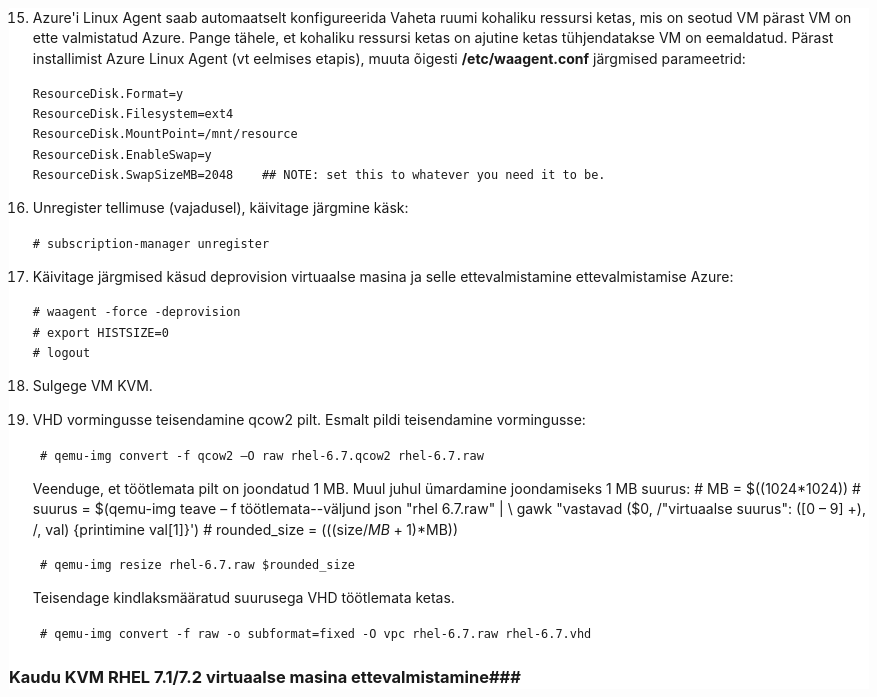 15. Azure'i Linux Agent saab automaatselt konfigureerida Vaheta ruumi kohaliku ressursi ketas, mis on seotud VM pärast VM on ette valmistatud Azure. Pange tähele, et kohaliku ressursi ketas on ajutine ketas tühjendatakse VM on eemaldatud. Pärast installimist Azure Linux Agent (vt eelmises etapis), muuta õigesti **/etc/waagent.conf** järgmised parameetrid:

        ResourceDisk.Format=y
        ResourceDisk.Filesystem=ext4
        ResourceDisk.MountPoint=/mnt/resource
        ResourceDisk.EnableSwap=y
        ResourceDisk.SwapSizeMB=2048    ## NOTE: set this to whatever you need it to be.

16. Unregister tellimuse (vajadusel), käivitage järgmine käsk:

        # subscription-manager unregister

17. Käivitage järgmised käsud deprovision virtuaalse masina ja selle ettevalmistamine ettevalmistamise Azure:

        # waagent -force -deprovision
        # export HISTSIZE=0
        # logout

18. Sulgege VM KVM.

19. VHD vormingusse teisendamine qcow2 pilt.
    Esmalt pildi teisendamine vormingusse:

         # qemu-img convert -f qcow2 –O raw rhel-6.7.qcow2 rhel-6.7.raw
    Veenduge, et töötlemata pilt on joondatud 1 MB. Muul juhul ümardamine joondamiseks 1 MB suurus: # MB = $((1024*1024)) # suurus = $(qemu-img teave – f töötlemata--väljund json "rhel 6.7.raw" | \ gawk "vastavad ($0, /"virtuaalse suurus": ([0 – 9] +), /, val) {printimine val[1]}') # rounded_size = $((($size/$MB + 1)*$MB))

         # qemu-img resize rhel-6.7.raw $rounded_size

    Teisendage kindlaksmääratud suurusega VHD töötlemata ketas.

         # qemu-img convert -f raw -o subformat=fixed -O vpc rhel-6.7.raw rhel-6.7.vhd


### <a id="rhel7xkvm"> </a>Kaudu KVM RHEL 7.1/7.2 virtuaalse masina ettevalmistamine###
